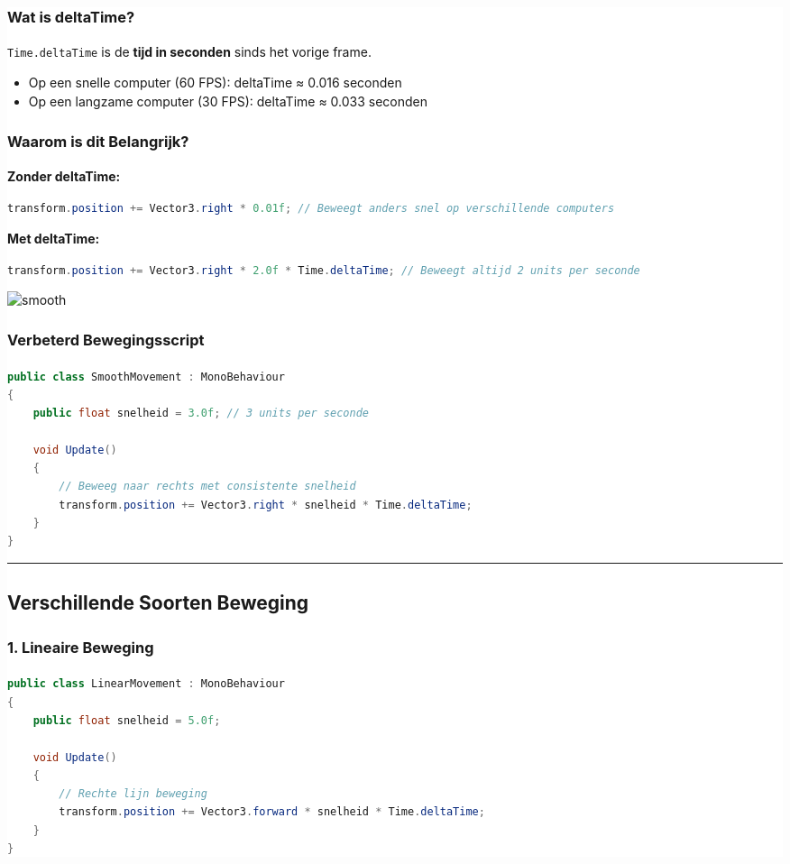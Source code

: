 ### Wat is deltaTime?

`Time.deltaTime` is de **tijd in seconden** sinds het vorige frame.

- Op een snelle computer (60 FPS): deltaTime ≈ 0.016 seconden
- Op een langzame computer (30 FPS): deltaTime ≈ 0.033 seconden

### Waarom is dit Belangrijk?

**Zonder deltaTime:**

```csharp
transform.position += Vector3.right * 0.01f; // Beweegt anders snel op verschillende computers
```

**Met deltaTime:**

```csharp
transform.position += Vector3.right * 2.0f * Time.deltaTime; // Beweegt altijd 2 units per seconde
```

![smooth](https://media3.giphy.com/media/v1.Y2lkPTc5MGI3NjExc201NWNvbHJ0b25wOHNyMGY3b2cxNW52cThsbG9yMDF6NmZid28yYiZlcD12MV9pbnRlcm5hbF9naWZfYnlfaWQmY3Q9Zw/iggzinym5qVh4gLlGx/giphy.gif)

### Verbeterd Bewegingsscript

```csharp
public class SmoothMovement : MonoBehaviour
{
    public float snelheid = 3.0f; // 3 units per seconde

    void Update()
    {
        // Beweeg naar rechts met consistente snelheid
        transform.position += Vector3.right * snelheid * Time.deltaTime;
    }
}
```

---

## Verschillende Soorten Beweging

### 1. Lineaire Beweging

```csharp
public class LinearMovement : MonoBehaviour
{
    public float snelheid = 5.0f;

    void Update()
    {
        // Rechte lijn beweging
        transform.position += Vector3.forward * snelheid * Time.deltaTime;
    }
}
```
